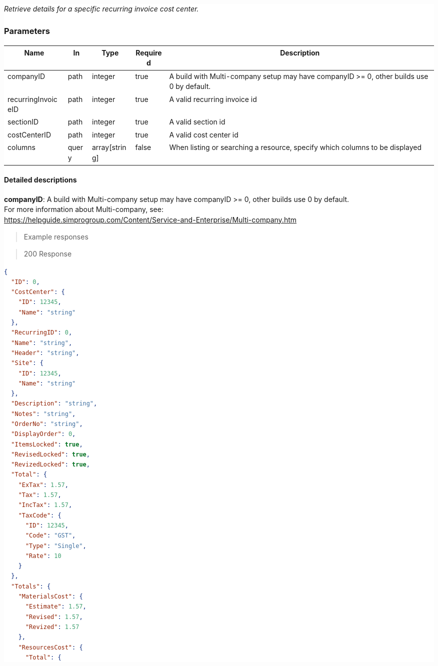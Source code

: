 *Retrieve details for a specific recurring invoice cost center.*

<h3 id="e7c32f7b4d5ba6e0e7a3a67d7079b73a-parameters">Parameters</h3>

|Name|In|Type|Required|Description|
|---|---|---|---|---|
|companyID|path|integer|true|A build with Multi-company setup may have companyID >= 0, other builds use 0 by default.<br />|
|recurringInvoiceID|path|integer|true|A valid recurring invoice id|
|sectionID|path|integer|true|A valid section id|
|costCenterID|path|integer|true|A valid cost center id|
|columns|query|array[string]|false|When listing or searching a resource, specify which columns to be displayed|

#### Detailed descriptions

**companyID**: A build with Multi-company setup may have companyID >= 0, other builds use 0 by default.<br />
For more information about Multi-company, see:<br />
https://helpguide.simprogroup.com/Content/Service-and-Enterprise/Multi-company.htm

> Example responses

> 200 Response

```json
{
  "ID": 0,
  "CostCenter": {
    "ID": 12345,
    "Name": "string"
  },
  "RecurringID": 0,
  "Name": "string",
  "Header": "string",
  "Site": {
    "ID": 12345,
    "Name": "string"
  },
  "Description": "string",
  "Notes": "string",
  "OrderNo": "string",
  "DisplayOrder": 0,
  "ItemsLocked": true,
  "RevisedLocked": true,
  "RevizedLocked": true,
  "Total": {
    "ExTax": 1.57,
    "Tax": 1.57,
    "IncTax": 1.57,
    "TaxCode": {
      "ID": 12345,
      "Code": "GST",
      "Type": "Single",
      "Rate": 10
    }
  },
  "Totals": {
    "MaterialsCost": {
      "Estimate": 1.57,
      "Revised": 1.57,
      "Revized": 1.57
    },
    "ResourcesCost": {
      "Total": {
```
